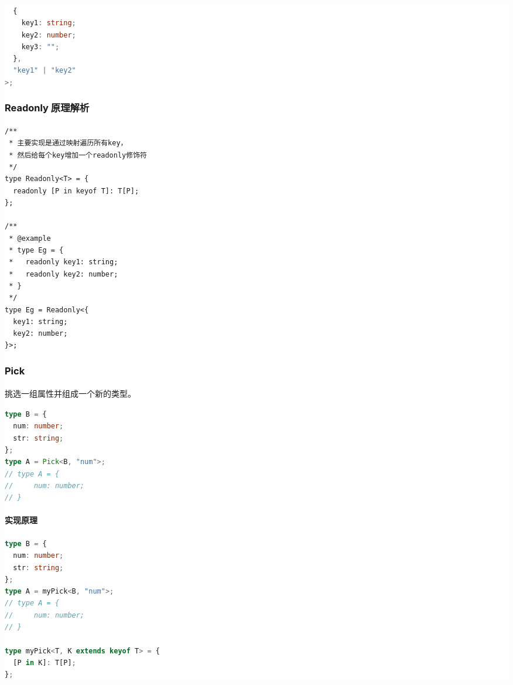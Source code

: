 ```typescript
  {
    key1: string;
    key2: number;
    key3: "";
  },
  "key1" | "key2"
>;
```

### Readonly 原理解析

```tsx
/**
 * 主要实现是通过映射遍历所有key，
 * 然后给每个key增加一个readonly修饰符
 */
type Readonly<T> = {
  readonly [P in keyof T]: T[P];
};

/**
 * @example
 * type Eg = {
 *   readonly key1: string;
 *   readonly key2: number;
 * }
 */
type Eg = Readonly<{
  key1: string;
  key2: number;
}>;
```

### Pick

挑选一组属性并组成一个新的类型。

```ts
type B = {
  num: number;
  str: string;
};
type A = Pick<B, "num">;
// type A = {
//     num: number;
// }
```

#### 实现原理

```ts
type B = {
  num: number;
  str: string;
};
type A = myPick<B, "num">;
// type A = {
//     num: number;
// }

type myPick<T, K extends keyof T> = {
  [P in K]: T[P];
};
```


  [K in T]: P;
  [P in K]: T;